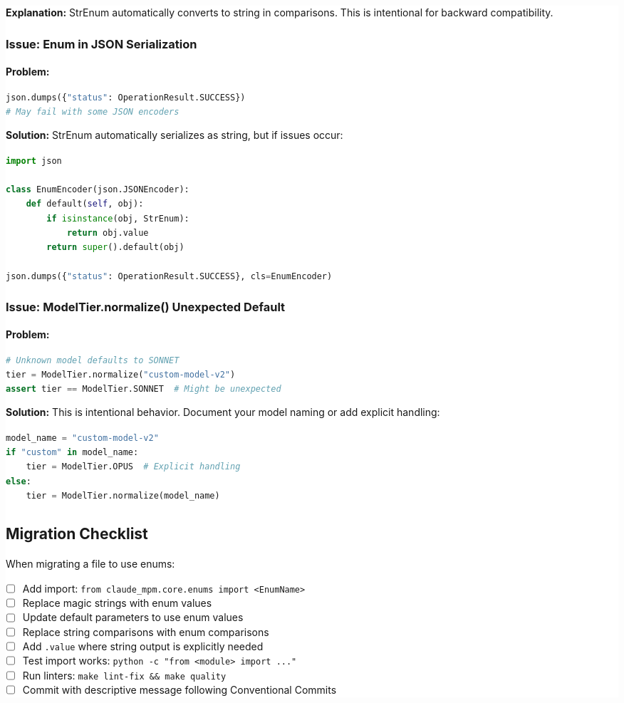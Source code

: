 **Explanation:**
StrEnum automatically converts to string in comparisons. This is intentional for backward compatibility.

### Issue: Enum in JSON Serialization

**Problem:**
```python
json.dumps({"status": OperationResult.SUCCESS})
# May fail with some JSON encoders
```

**Solution:**
StrEnum automatically serializes as string, but if issues occur:
```python
import json

class EnumEncoder(json.JSONEncoder):
    def default(self, obj):
        if isinstance(obj, StrEnum):
            return obj.value
        return super().default(obj)

json.dumps({"status": OperationResult.SUCCESS}, cls=EnumEncoder)
```

### Issue: ModelTier.normalize() Unexpected Default

**Problem:**
```python
# Unknown model defaults to SONNET
tier = ModelTier.normalize("custom-model-v2")
assert tier == ModelTier.SONNET  # Might be unexpected
```

**Solution:**
This is intentional behavior. Document your model naming or add explicit handling:
```python
model_name = "custom-model-v2"
if "custom" in model_name:
    tier = ModelTier.OPUS  # Explicit handling
else:
    tier = ModelTier.normalize(model_name)
```

## Migration Checklist

When migrating a file to use enums:

- [ ] Add import: `from claude_mpm.core.enums import <EnumName>`
- [ ] Replace magic strings with enum values
- [ ] Update default parameters to use enum values
- [ ] Replace string comparisons with enum comparisons
- [ ] Add `.value` where string output is explicitly needed
- [ ] Test import works: `python -c "from <module> import ..."`
- [ ] Run linters: `make lint-fix && make quality`
- [ ] Commit with descriptive message following Conventional Commits

